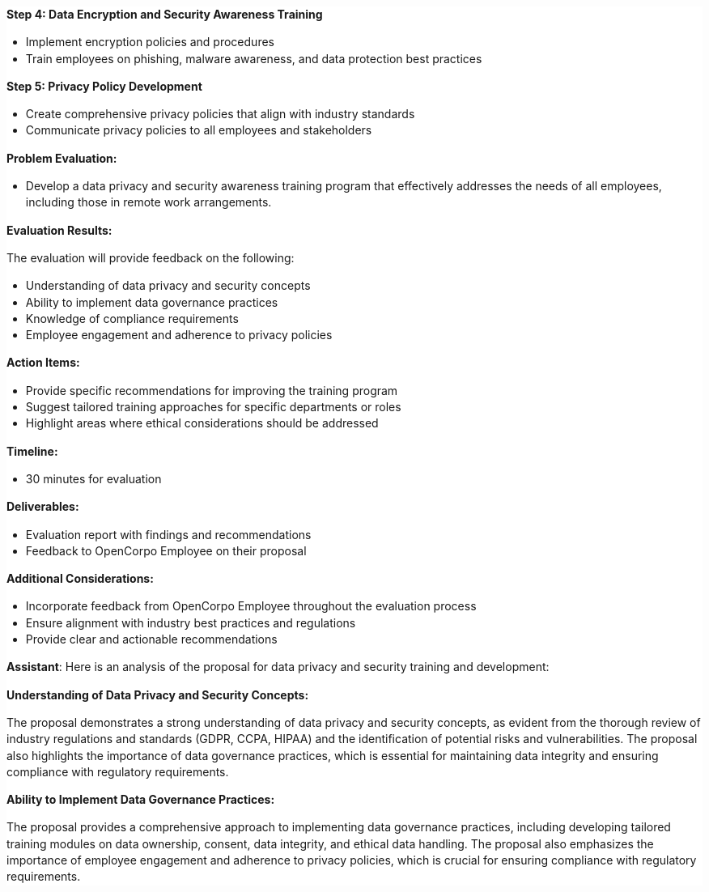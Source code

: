 **Step 4: Data Encryption and Security Awareness Training**

* Implement encryption policies and procedures
* Train employees on phishing, malware awareness, and data protection best practices

**Step 5: Privacy Policy Development**

* Create comprehensive privacy policies that align with industry standards
* Communicate privacy policies to all employees and stakeholders

**Problem Evaluation:**

* Develop a data privacy and security awareness training program that effectively addresses the needs of all employees, including those in remote work arrangements.

**Evaluation Results:**

The evaluation will provide feedback on the following:

* Understanding of data privacy and security concepts
* Ability to implement data governance practices
* Knowledge of compliance requirements
* Employee engagement and adherence to privacy policies

**Action Items:**

* Provide specific recommendations for improving the training program
* Suggest tailored training approaches for specific departments or roles
* Highlight areas where ethical considerations should be addressed

**Timeline:**

* 30 minutes for evaluation

**Deliverables:**

* Evaluation report with findings and recommendations
* Feedback to OpenCorpo Employee on their proposal

**Additional Considerations:**

* Incorporate feedback from OpenCorpo Employee throughout the evaluation process
* Ensure alignment with industry best practices and regulations
* Provide clear and actionable recommendations

**Assistant**: Here is an analysis of the proposal for data privacy and security training and development:

**Understanding of Data Privacy and Security Concepts:**

The proposal demonstrates a strong understanding of data privacy and security concepts, as evident from the thorough review of industry regulations and standards (GDPR, CCPA, HIPAA) and the identification of potential risks and vulnerabilities. The proposal also highlights the importance of data governance practices, which is essential for maintaining data integrity and ensuring compliance with regulatory requirements.

**Ability to Implement Data Governance Practices:**

The proposal provides a comprehensive approach to implementing data governance practices, including developing tailored training modules on data ownership, consent, data integrity, and ethical data handling. The proposal also emphasizes the importance of employee engagement and adherence to privacy policies, which is crucial for ensuring compliance with regulatory requirements.
